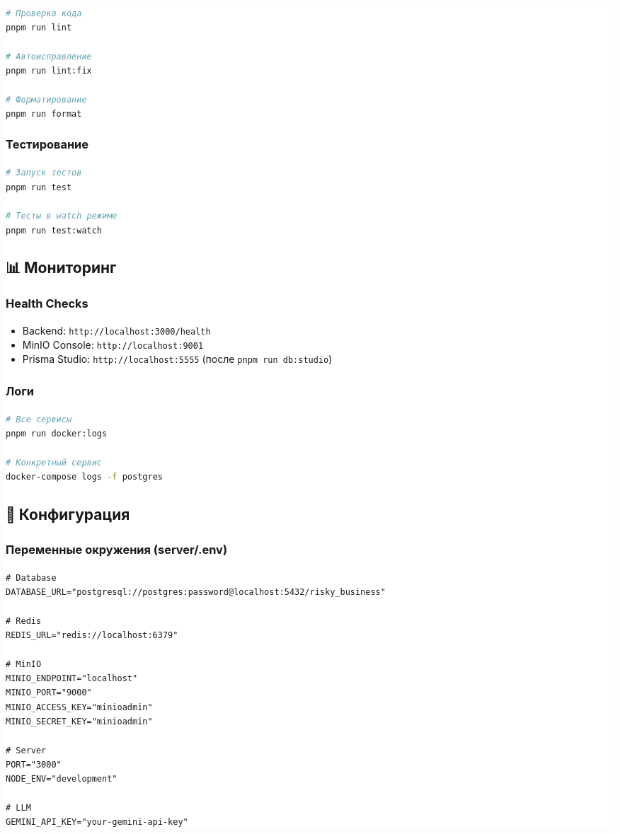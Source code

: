 ```bash
# Проверка кода
pnpm run lint

# Автоисправление
pnpm run lint:fix

# Форматирование
pnpm run format
```

### Тестирование

```bash
# Запуск тестов
pnpm run test

# Тесты в watch режиме
pnpm run test:watch
```

## 📊 Мониторинг

### Health Checks

- Backend: `http://localhost:3000/health`
- MinIO Console: `http://localhost:9001`
- Prisma Studio: `http://localhost:5555` (после `pnpm run db:studio`)

### Логи

```bash
# Все сервисы
pnpm run docker:logs

# Конкретный сервис
docker-compose logs -f postgres
```

## 🔧 Конфигурация

### Переменные окружения (server/.env)

```env
# Database
DATABASE_URL="postgresql://postgres:password@localhost:5432/risky_business"

# Redis
REDIS_URL="redis://localhost:6379"

# MinIO
MINIO_ENDPOINT="localhost"
MINIO_PORT="9000"
MINIO_ACCESS_KEY="minioadmin"
MINIO_SECRET_KEY="minioadmin"

# Server
PORT="3000"
NODE_ENV="development"

# LLM
GEMINI_API_KEY="your-gemini-api-key"
```
